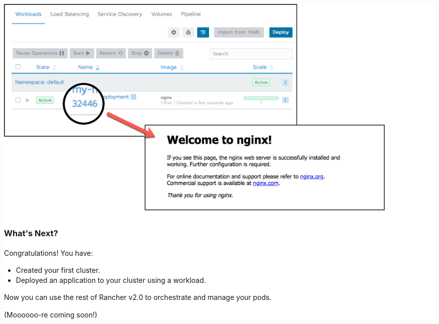 ![test-deployment](../../../../img/rancher/test-deployment.png)


### What's Next?

Congratulations! You have:

-	Created your first cluster.
-	Deployed an application to your cluster using a workload.

Now you can use the rest of Rancher v2.0 to orchestrate and manage your pods.

(Moooooo-re coming soon!)
